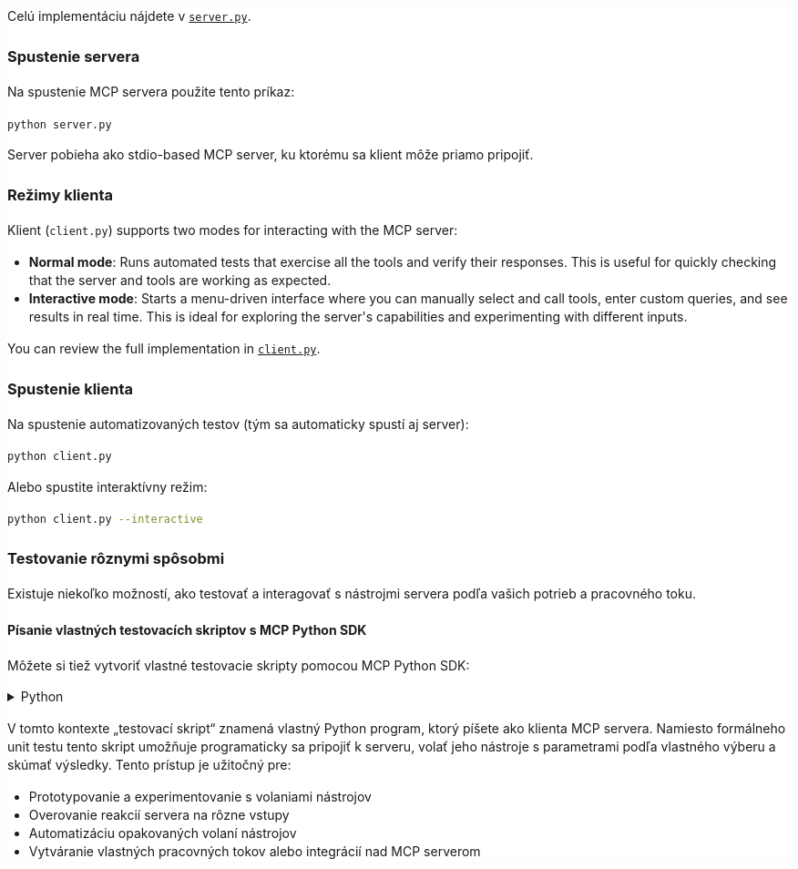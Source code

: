 Celú implementáciu nájdete v [`server.py`](../../../../05-AdvancedTopics/web-search-mcp/server.py).

### Spustenie servera

Na spustenie MCP servera použite tento príkaz:

```bash
python server.py
```

Server pobieha ako stdio-based MCP server, ku ktorému sa klient môže priamo pripojiť.

### Režimy klienta

Klient (`client.py`) supports two modes for interacting with the MCP server:

- **Normal mode**: Runs automated tests that exercise all the tools and verify their responses. This is useful for quickly checking that the server and tools are working as expected.
- **Interactive mode**: Starts a menu-driven interface where you can manually select and call tools, enter custom queries, and see results in real time. This is ideal for exploring the server's capabilities and experimenting with different inputs.

You can review the full implementation in [`client.py`](../../../../05-AdvancedTopics/web-search-mcp/client.py).

### Spustenie klienta

Na spustenie automatizovaných testov (tým sa automaticky spustí aj server):

```bash
python client.py
```

Alebo spustite interaktívny režim:

```bash
python client.py --interactive
```

### Testovanie rôznymi spôsobmi

Existuje niekoľko možností, ako testovať a interagovať s nástrojmi servera podľa vašich potrieb a pracovného toku.

#### Písanie vlastných testovacích skriptov s MCP Python SDK
Môžete si tiež vytvoriť vlastné testovacie skripty pomocou MCP Python SDK:

<details><summary>Python</summary></details>

V tomto kontexte „testovací skript“ znamená vlastný Python program, ktorý píšete ako klienta MCP servera. Namiesto formálneho unit testu tento skript umožňuje programaticky sa pripojiť k serveru, volať jeho nástroje s parametrami podľa vlastného výberu a skúmať výsledky. Tento prístup je užitočný pre:
- Prototypovanie a experimentovanie s volaniami nástrojov
- Overovanie reakcií servera na rôzne vstupy
- Automatizáciu opakovaných volaní nástrojov
- Vytváranie vlastných pracovných tokov alebo integrácií nad MCP serverom
